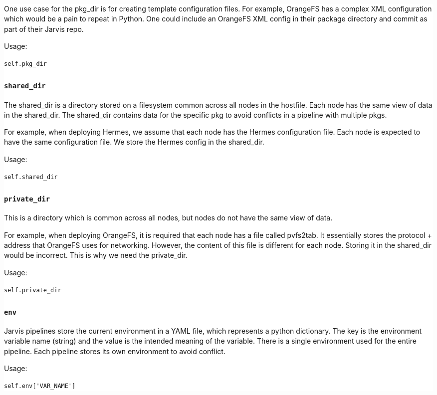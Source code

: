 One use case for the pkg_dir is for creating template configuration files.
For example, OrangeFS has a complex XML configuration which would be a pain
to repeat in Python. One could include an OrangeFS XML config in their
package directory and commit as part of their Jarvis repo.

Usage:

```
self.pkg_dir
```

### `shared_dir`

The shared_dir is a directory stored on a filesystem common across all nodes
in the hostfile. Each node has the same view of data in the shared_dir. The
shared_dir contains data for the specific pkg to avoid conflicts in
a pipeline with multiple pkgs.

For example, when deploying Hermes, we assume that each node has the Hermes
configuration file. Each node is expected to have the same configuration file.
We store the Hermes config in the shared_dir.

Usage:

```
self.shared_dir
```

### `private_dir`

This is a directory which is common across all nodes, but nodes do not
have the same view of data.

For example, when deploying OrangeFS, it is required that each node has a file
called pvfs2tab. It essentially stores the protocol + address that OrangeFS
uses for networking. However, the content of this file is different for
each node. Storing it in the shared_dir would be incorrect. This is why we
need the private_dir.

Usage:

```
self.private_dir
```

### `env`

Jarvis pipelines store the current environment in a YAML file, which represents
a python dictionary. The key is the environment variable name (string) and the
value is the intended meaning of the variable. There is a single environment
used for the entire pipeline. Each pipeline stores its own environment to avoid
conflict.

Usage:

```
self.env['VAR_NAME']
```
